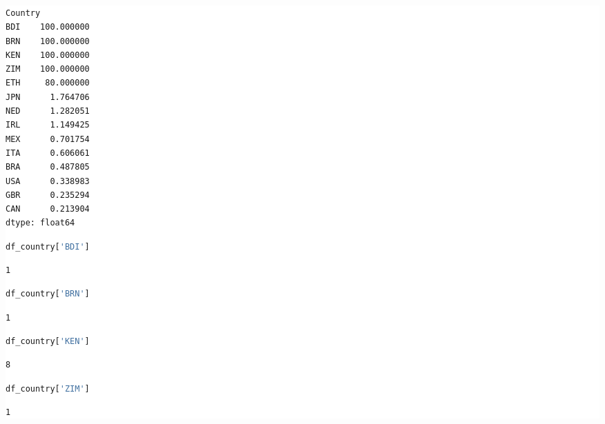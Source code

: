 


    Country
    BDI    100.000000
    BRN    100.000000
    KEN    100.000000
    ZIM    100.000000
    ETH     80.000000
    JPN      1.764706
    NED      1.282051
    IRL      1.149425
    MEX      0.701754
    ITA      0.606061
    BRA      0.487805
    USA      0.338983
    GBR      0.235294
    CAN      0.213904
    dtype: float64




```python
df_country['BDI'] 
```




    1




```python
df_country['BRN'] 
```




    1




```python
df_country['KEN']  
```




    8




```python
df_country['ZIM']  
```




    1

